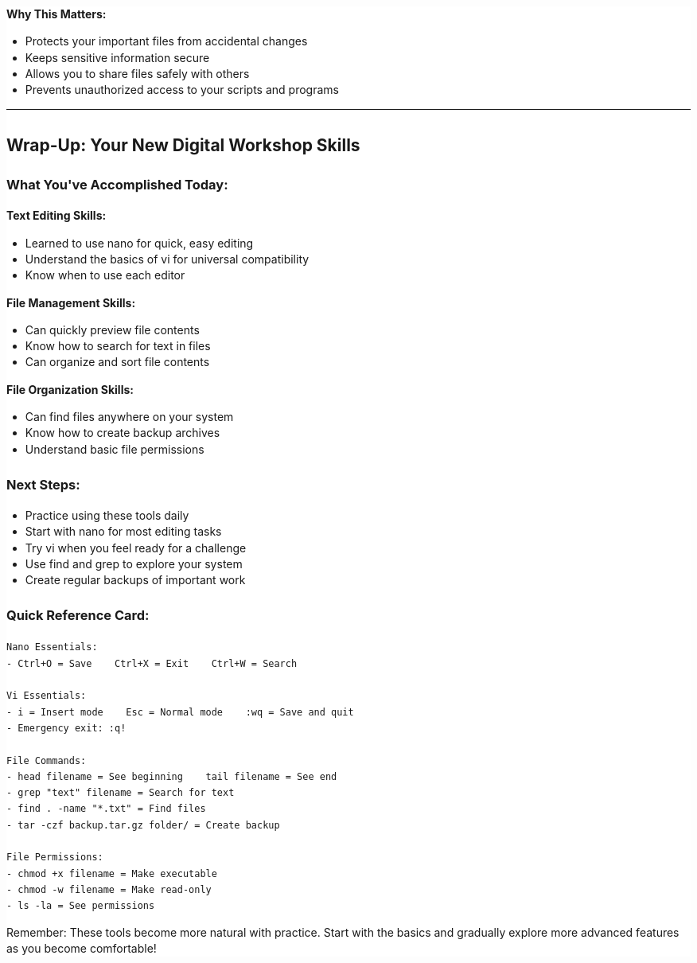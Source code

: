 **Why This Matters:**
- Protects your important files from accidental changes
- Keeps sensitive information secure
- Allows you to share files safely with others
- Prevents unauthorized access to your scripts and programs

---

## **Wrap-Up: Your New Digital Workshop Skills**

### **What You've Accomplished Today:**

**Text Editing Skills:**
- Learned to use nano for quick, easy editing
- Understand the basics of vi for universal compatibility
- Know when to use each editor

**File Management Skills:**
- Can quickly preview file contents
- Know how to search for text in files
- Can organize and sort file contents

**File Organization Skills:**
- Can find files anywhere on your system
- Know how to create backup archives
- Understand basic file permissions

### **Next Steps:**
- Practice using these tools daily
- Start with nano for most editing tasks
- Try vi when you feel ready for a challenge
- Use find and grep to explore your system
- Create regular backups of important work

### **Quick Reference Card:**
```
Nano Essentials:
- Ctrl+O = Save    Ctrl+X = Exit    Ctrl+W = Search

Vi Essentials:
- i = Insert mode    Esc = Normal mode    :wq = Save and quit
- Emergency exit: :q!

File Commands:
- head filename = See beginning    tail filename = See end
- grep "text" filename = Search for text
- find . -name "*.txt" = Find files
- tar -czf backup.tar.gz folder/ = Create backup

File Permissions:
- chmod +x filename = Make executable
- chmod -w filename = Make read-only
- ls -la = See permissions
```

Remember: These tools become more natural with practice. Start with the basics and gradually explore more advanced features as you become comfortable!
